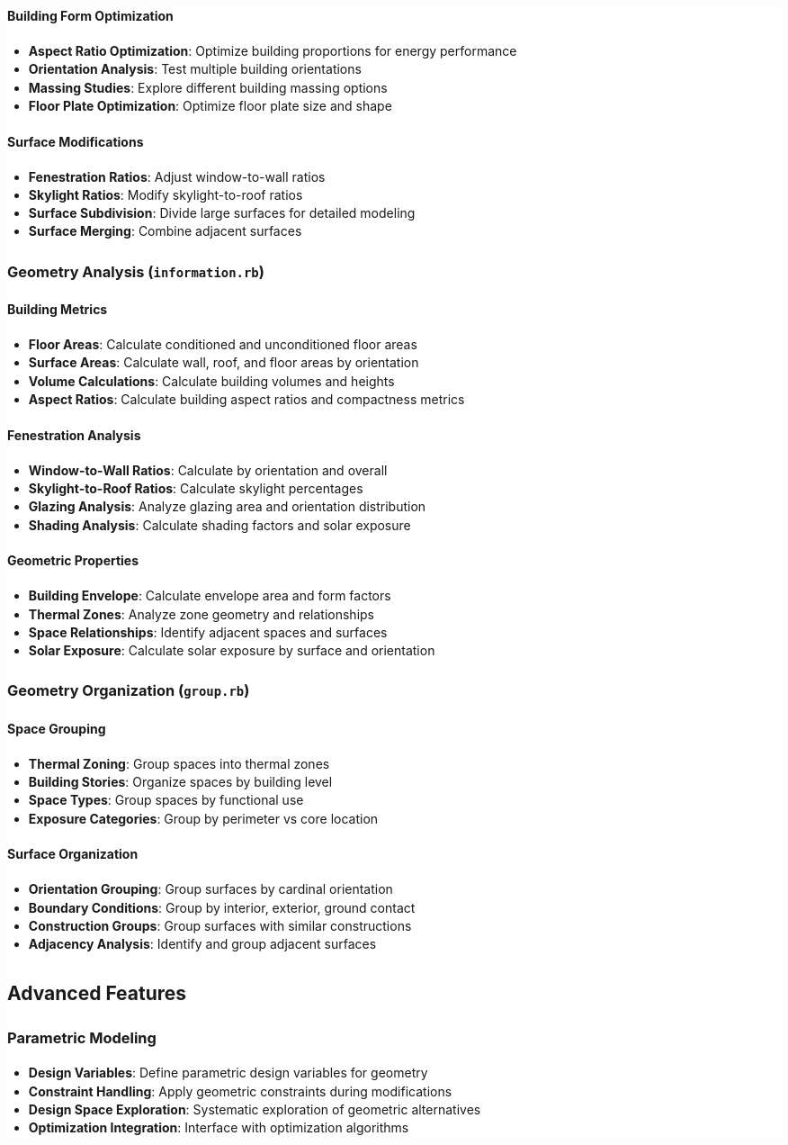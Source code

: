 #### Building Form Optimization
- **Aspect Ratio Optimization**: Optimize building proportions for energy performance
- **Orientation Analysis**: Test multiple building orientations
- **Massing Studies**: Explore different building massing options
- **Floor Plate Optimization**: Optimize floor plate size and shape

#### Surface Modifications
- **Fenestration Ratios**: Adjust window-to-wall ratios
- **Skylight Ratios**: Modify skylight-to-roof ratios
- **Surface Subdivision**: Divide large surfaces for detailed modeling
- **Surface Merging**: Combine adjacent surfaces

### Geometry Analysis (`information.rb`)

#### Building Metrics
- **Floor Areas**: Calculate conditioned and unconditioned floor areas
- **Surface Areas**: Calculate wall, roof, and floor areas by orientation
- **Volume Calculations**: Calculate building volumes and heights
- **Aspect Ratios**: Calculate building aspect ratios and compactness metrics

#### Fenestration Analysis
- **Window-to-Wall Ratios**: Calculate by orientation and overall
- **Skylight-to-Roof Ratios**: Calculate skylight percentages
- **Glazing Analysis**: Analyze glazing area and orientation distribution
- **Shading Analysis**: Calculate shading factors and solar exposure

#### Geometric Properties
- **Building Envelope**: Calculate envelope area and form factors
- **Thermal Zones**: Analyze zone geometry and relationships  
- **Space Relationships**: Identify adjacent spaces and surfaces
- **Solar Exposure**: Calculate solar exposure by surface and orientation

### Geometry Organization (`group.rb`)

#### Space Grouping
- **Thermal Zoning**: Group spaces into thermal zones
- **Building Stories**: Organize spaces by building level
- **Space Types**: Group spaces by functional use
- **Exposure Categories**: Group by perimeter vs core location

#### Surface Organization  
- **Orientation Grouping**: Group surfaces by cardinal orientation
- **Boundary Conditions**: Group by interior, exterior, ground contact
- **Construction Groups**: Group surfaces with similar constructions
- **Adjacency Analysis**: Identify and group adjacent surfaces

## Advanced Features

### Parametric Modeling
- **Design Variables**: Define parametric design variables for geometry
- **Constraint Handling**: Apply geometric constraints during modifications
- **Design Space Exploration**: Systematic exploration of geometric alternatives
- **Optimization Integration**: Interface with optimization algorithms
